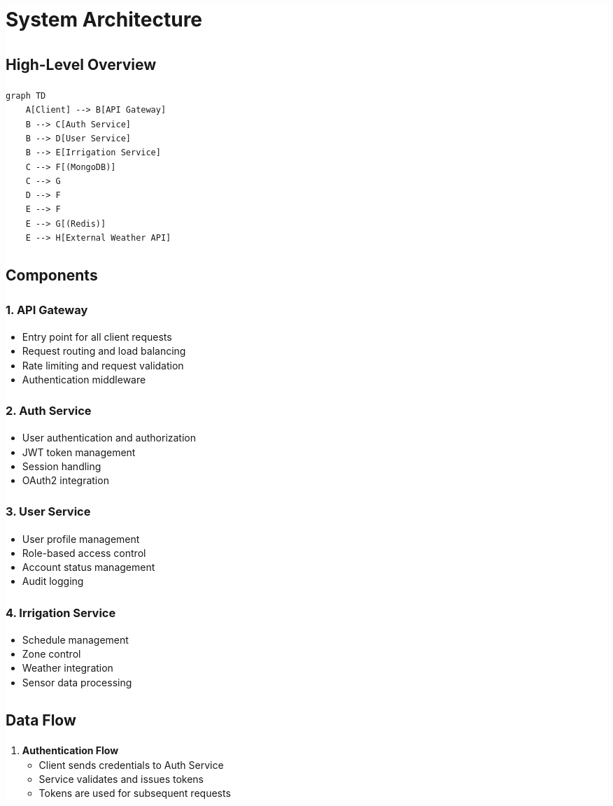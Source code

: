 # System Architecture

## High-Level Overview

```mermaid
graph TD
    A[Client] --> B[API Gateway]
    B --> C[Auth Service]
    B --> D[User Service]
    B --> E[Irrigation Service]
    C --> F[(MongoDB)]
    C --> G
    D --> F
    E --> F
    E --> G[(Redis)]
    E --> H[External Weather API]
```

## Components

### 1. API Gateway
- Entry point for all client requests
- Request routing and load balancing
- Rate limiting and request validation
- Authentication middleware

### 2. Auth Service
- User authentication and authorization
- JWT token management
- Session handling
- OAuth2 integration

### 3. User Service
- User profile management
- Role-based access control
- Account status management
- Audit logging

### 4. Irrigation Service
- Schedule management
- Zone control
- Weather integration
- Sensor data processing

## Data Flow

1. **Authentication Flow**
   - Client sends credentials to Auth Service
   - Service validates and issues tokens
   - Tokens are used for subsequent requests
